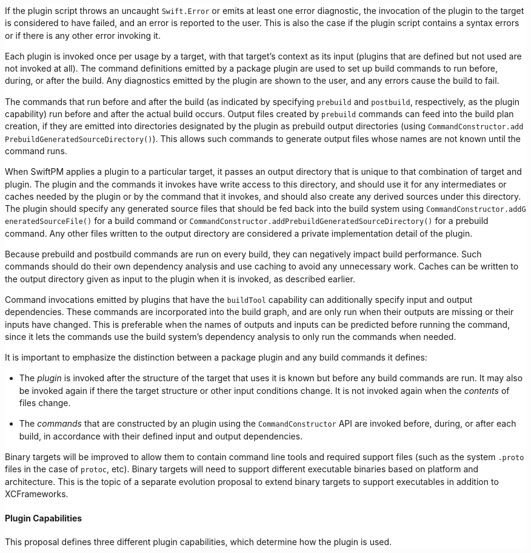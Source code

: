 If the plugin script throws an uncaught `Swift.Error` or emits at least one error diagnostic, the invocation of the plugin to the target is considered to have failed, and an error is reported to the user. This is also the case if the plugin script contains a syntax errors or if there is any other error invoking it.

Each plugin is invoked once per usage by a target, with that target’s context as its input (plugins that are defined but not used are not invoked at all). The command definitions emitted by a package plugin are used to set up build commands to run before, during, or after the build. Any diagnostics emitted by the plugin are shown to the user, and any errors cause the build to fail.

The commands that run before and after the build (as indicated by specifying `prebuild` and `postbuild`, respectively, as the plugin capability) run before and after the actual build occurs. Output files created by `prebuild` commands can feed into the build plan creation, if they are emitted into directories designated by the plugin as prebuild output directories (using `CommandConstructor.addPrebuildGeneratedSourceDirectory()`). This allows such commands to generate output files whose names are not known until the command runs.

When SwiftPM applies a plugin to a particular target, it passes an output directory that is unique to that combination of target and plugin.  The plugin and the commands it invokes have write access to this directory, and should use it for any intermediates or caches needed by the plugin or by the command that it invokes, and should also create any derived sources under this directory. The plugin should specify any generated source files that should be fed back into the build system using `CommandConstructor.addGeneratedSourceFile()` for a build command or `CommandConstructor.addPrebuildGeneratedSourceDirectory()` for a prebuild command. Any other files written to the output directory are considered a private implementation detail of the plugin.

Because prebuild and postbuild commands are run on every build, they can negatively impact build performance. Such commands should do their own dependency analysis and use caching to avoid any unnecessary work. Caches can be written to the output directory given as input to the plugin when it is invoked, as described earlier.

Command invocations emitted by plugins that have the `buildTool` capability can additionally specify input and output dependencies. These commands are incorporated into the build graph, and are only run when their outputs are missing or their inputs have changed. This is preferable when the names of outputs and inputs can be predicted before running the command, since it lets the commands use the build system’s dependency analysis to only run the commands when needed.

It is important to emphasize the distinction between a package plugin and any build commands it defines:

- The *plugin* is invoked after the structure of the target that uses it is known but before any build commands are run. It may also be invoked again if there the target structure or other input conditions change. It is not invoked again when the *contents* of files change.

- The *commands* that are constructed by an plugin using the `CommandConstructor` API are invoked before, during, or after each build, in accordance with their defined input and output dependencies.

Binary targets will be improved to allow them to contain command line tools and required support files (such as the system `.proto` files in the case of `protoc`, etc). Binary targets will need to support different executable binaries based on platform and architecture. This is the topic of a separate evolution proposal to extend binary targets to support executables in addition to XCFrameworks.

#### Plugin Capabilities

This proposal defines three different plugin capabilities, which determine how the plugin is used.
